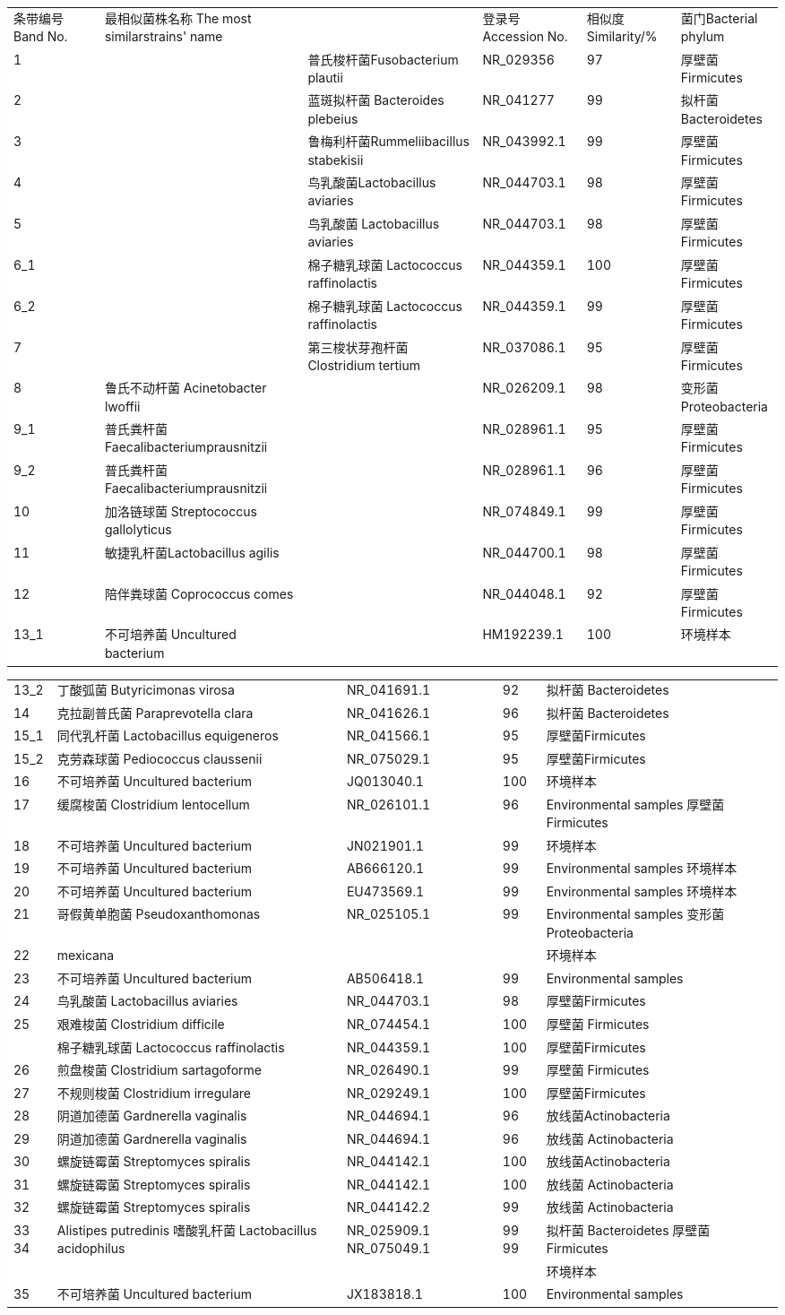 <html><body><table><tr><td>条带编号 Band No.</td><td>最相似菌株名称 The most similarstrains' name</td><td></td><td>登录号 Accession No.</td><td>相似度 Similarity/%</td><td>菌门Bacterial phylum</td></tr><tr><td>1</td><td></td><td>普氏梭杆菌Fusobacterium plautii</td><td>NR_029356</td><td>97</td><td>厚壁菌Firmicutes</td></tr><tr><td>2</td><td></td><td>蓝斑拟杆菌 Bacteroides plebeius</td><td>NR_041277</td><td>99</td><td>拟杆菌 Bacteroidetes</td></tr><tr><td>3</td><td></td><td>鲁梅利杆菌Rummeliibacillus stabekisii</td><td>NR_043992.1</td><td>99</td><td>厚壁菌Firmicutes</td></tr><tr><td>4</td><td></td><td>鸟乳酸菌Lactobacillus aviaries</td><td>NR_044703.1</td><td>98</td><td>厚壁菌Firmicutes</td></tr><tr><td>5</td><td></td><td>鸟乳酸菌 Lactobacillus aviaries</td><td>NR_044703.1</td><td>98</td><td>厚壁菌Firmicutes</td></tr><tr><td>6_1</td><td></td><td>棉子糖乳球菌 Lactococcus raffinolactis</td><td>NR_044359.1</td><td>100</td><td>厚壁菌Firmicutes</td></tr><tr><td>6_2</td><td></td><td>棉子糖乳球菌 Lactococcus raffinolactis</td><td>NR_044359.1</td><td>99</td><td>厚壁菌Firmicutes</td></tr><tr><td>7</td><td></td><td>第三梭状芽孢杆菌Clostridium tertium</td><td>NR_037086.1</td><td>95</td><td>厚壁菌Firmicutes</td></tr><tr><td>8</td><td>鲁氏不动杆菌 Acinetobacter lwoffii</td><td></td><td>NR_026209.1</td><td>98</td><td>变形菌Proteobacteria</td></tr><tr><td>9_1</td><td>普氏粪杆菌Faecalibacteriumprausnitzii</td><td></td><td>NR_028961.1</td><td>95</td><td>厚壁菌 Firmicutes</td></tr><tr><td>9_2</td><td>普氏粪杆菌Faecalibacteriumprausnitzii</td><td></td><td>NR_028961.1</td><td>96</td><td>厚壁菌 Firmicutes</td></tr><tr><td>10</td><td>加洛链球菌 Streptococcus gallolyticus</td><td></td><td>NR_074849.1</td><td>99</td><td>厚壁菌 Firmicutes</td></tr><tr><td>11</td><td>敏捷乳杆菌Lactobacillus agilis</td><td></td><td>NR_044700.1</td><td>98</td><td>厚壁菌 Firmicutes</td></tr><tr><td>12</td><td>陪伴粪球菌 Coprococcus comes</td><td></td><td>NR_044048.1</td><td>92</td><td>厚壁菌Firmicutes</td></tr><tr><td>13_1</td><td>不可培养菌 Uncultured bacterium</td><td></td><td>HM192239.1</td><td>100</td><td>环境样本</td></tr></table></body></html>

<html><body><table><tr><td>13_2</td><td>丁酸弧菌 Butyricimonas virosa</td><td>NR_041691.1</td><td>92</td><td>拟杆菌 Bacteroidetes</td></tr><tr><td>14</td><td>克拉副普氏菌 Paraprevotella clara</td><td>NR_041626.1</td><td>96</td><td>拟杆菌 Bacteroidetes</td></tr><tr><td>15_1</td><td>同代乳杆菌 Lactobacillus equigeneros</td><td>NR_041566.1</td><td>95</td><td>厚壁菌Firmicutes</td></tr><tr><td>15_2</td><td>克劳森球菌 Pediococcus claussenii</td><td>NR_075029.1</td><td>95</td><td>厚壁菌Firmicutes</td></tr><tr><td>16</td><td>不可培养菌 Uncultured bacterium</td><td>JQ013040.1</td><td>100</td><td>环境样本</td></tr><tr><td>17</td><td>缓腐梭菌 Clostridium lentocellum</td><td>NR_026101.1</td><td>96</td><td>Environmental samples 厚壁菌Firmicutes</td></tr><tr><td>18</td><td>不可培养菌 Uncultured bacterium</td><td>JN021901.1</td><td>99</td><td>环境样本</td></tr><tr><td>19</td><td>不可培养菌 Uncultured bacterium</td><td>AB666120.1</td><td>99</td><td>Environmental samples 环境样本</td></tr><tr><td>20</td><td>不可培养菌 Uncultured bacterium</td><td>EU473569.1</td><td>99</td><td>Environmental samples 环境样本</td></tr><tr><td>21</td><td>哥假黄单胞菌 Pseudoxanthomonas</td><td>NR_025105.1</td><td>99</td><td>Environmental samples 变形菌 Proteobacteria</td></tr><tr><td>22</td><td>mexicana</td><td></td><td></td><td>环境样本</td></tr><tr><td>23</td><td>不可培养菌 Uncultured bacterium</td><td>AB506418.1</td><td>99</td><td>Environmental samples</td></tr><tr><td>24</td><td>鸟乳酸菌 Lactobacillus aviaries</td><td>NR_044703.1</td><td>98</td><td>厚壁菌Firmicutes</td></tr><tr><td>25</td><td>艰难梭菌 Clostridium difficile</td><td>NR_074454.1</td><td>100</td><td>厚壁菌 Firmicutes</td></tr><tr><td></td><td>棉子糖乳球菌 Lactococcus raffinolactis</td><td>NR_044359.1</td><td>100</td><td>厚壁菌Firmicutes</td></tr><tr><td>26</td><td>煎盘梭菌 Clostridium sartagoforme</td><td>NR_026490.1</td><td>99</td><td>厚壁菌 Firmicutes</td></tr><tr><td>27</td><td>不规则梭菌 Clostridium irregulare</td><td>NR_029249.1</td><td>100</td><td>厚壁菌Firmicutes</td></tr><tr><td>28</td><td>阴道加德菌 Gardnerella vaginalis</td><td>NR_044694.1</td><td>96</td><td>放线菌Actinobacteria</td></tr><tr><td>29</td><td>阴道加德菌 Gardnerella vaginalis</td><td>NR_044694.1</td><td>96</td><td>放线菌 Actinobacteria</td></tr><tr><td>30</td><td>螺旋链霉菌 Streptomyces spiralis</td><td>NR_044142.1</td><td>100</td><td>放线菌Actinobacteria</td></tr><tr><td>31</td><td>螺旋链霉菌 Streptomyces spiralis</td><td>NR_044142.1</td><td>100</td><td>放线菌 Actinobacteria</td></tr><tr><td>32</td><td>螺旋链霉菌 Streptomyces spiralis</td><td>NR_044142.2</td><td>99</td><td>放线菌 Actinobacteria</td></tr><tr><td>33 34</td><td>Alistipes putredinis 嗜酸乳杆菌 Lactobacillus acidophilus</td><td>NR_025909.1 NR_075049.1</td><td>99 99</td><td>拟杆菌 Bacteroidetes 厚壁菌 Firmicutes</td></tr><tr><td></td><td></td><td></td><td></td><td>环境样本</td></tr><tr><td>35</td><td>不可培养菌 Uncultured bacterium</td><td>JX183818.1</td><td>100</td><td>Environmental samples</td></tr></table></body></html>
